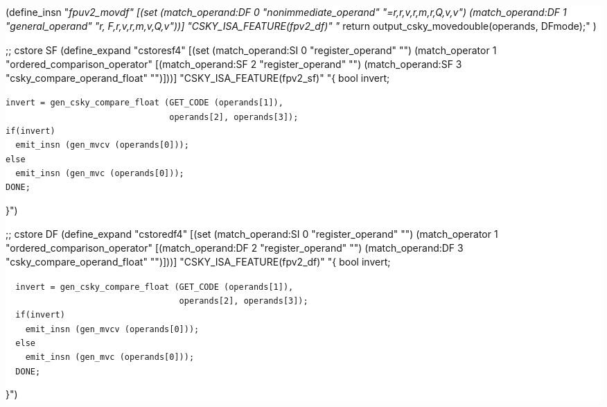 (define_insn "*fpuv2_movdf"
  [(set (match_operand:DF 0 "nonimmediate_operand" "=r,r,v,r,m,r,Q,v,v")
        (match_operand:DF 1 "general_operand"      "r, F,r,v,r,m,v,Q,v"))]
  "CSKY_ISA_FEATURE(fpv2_df)"
  "* return output_csky_movedouble(operands, DFmode);"
)

;; cstore SF
(define_expand "cstoresf4"
  [(set (match_operand:SI 0 "register_operand" "")
        (match_operator   1 "ordered_comparison_operator"
          [(match_operand:SF 2 "register_operand" "")
           (match_operand:SF 3 "csky_compare_operand_float" "")]))]
  "CSKY_ISA_FEATURE(fpv2_sf)"
  "{
    bool invert;

    invert = gen_csky_compare_float (GET_CODE (operands[1]),
                                     operands[2], operands[3]);
    if(invert)
      emit_insn (gen_mvcv (operands[0]));
    else
      emit_insn (gen_mvc (operands[0]));
    DONE;
  }")

;; cstore DF
(define_expand "cstoredf4"
  [(set (match_operand:SI 0 "register_operand" "")
        (match_operator 1 "ordered_comparison_operator"
          [(match_operand:DF 2 "register_operand" "")
           (match_operand:DF 3 "csky_compare_operand_float" "")]))]
  "CSKY_ISA_FEATURE(fpv2_df)"
  "{
    bool invert;

      invert = gen_csky_compare_float (GET_CODE (operands[1]),
                                       operands[2], operands[3]);
      if(invert)
        emit_insn (gen_mvcv (operands[0]));
      else
        emit_insn (gen_mvc (operands[0]));
      DONE;
  }")
